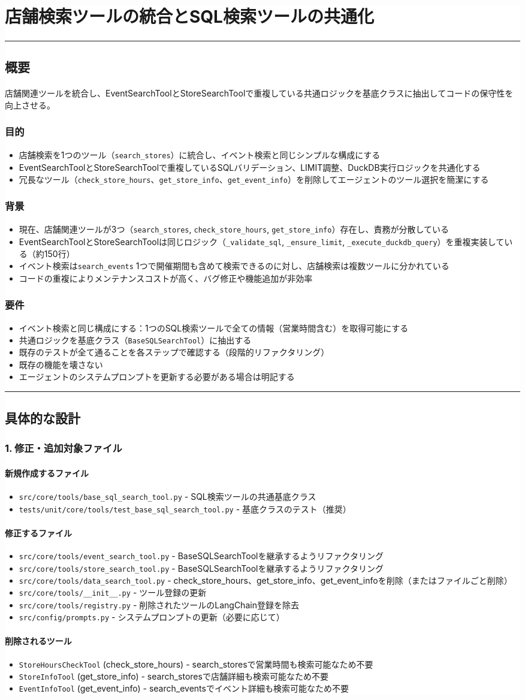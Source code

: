 # 店舗検索ツールの統合とSQL検索ツールの共通化

---

## 概要
店舗関連ツールを統合し、EventSearchToolとStoreSearchToolで重複している共通ロジックを基底クラスに抽出してコードの保守性を向上させる。

### 目的
- 店舗検索を1つのツール（`search_stores`）に統合し、イベント検索と同じシンプルな構成にする
- EventSearchToolとStoreSearchToolで重複しているSQLバリデーション、LIMIT調整、DuckDB実行ロジックを共通化する
- 冗長なツール（`check_store_hours`、`get_store_info`、`get_event_info`）を削除してエージェントのツール選択を簡潔にする

### 背景
- 現在、店舗関連ツールが3つ（`search_stores`, `check_store_hours`, `get_store_info`）存在し、責務が分散している
- EventSearchToolとStoreSearchToolは同じロジック（`_validate_sql`, `_ensure_limit`, `_execute_duckdb_query`）を重複実装している（約150行）
- イベント検索は`search_events` 1つで開催期間も含めて検索できるのに対し、店舗検索は複数ツールに分かれている
- コードの重複によりメンテナンスコストが高く、バグ修正や機能追加が非効率

### 要件
- イベント検索と同じ構成にする：1つのSQL検索ツールで全ての情報（営業時間含む）を取得可能にする
- 共通ロジックを基底クラス（`BaseSQLSearchTool`）に抽出する
- 既存のテストが全て通ることを各ステップで確認する（段階的リファクタリング）
- 既存の機能を壊さない
- エージェントのシステムプロンプトを更新する必要がある場合は明記する

---

## 具体的な設計

### 1. 修正・追加対象ファイル

#### 新規作成するファイル
- `src/core/tools/base_sql_search_tool.py` - SQL検索ツールの共通基底クラス
- `tests/unit/core/tools/test_base_sql_search_tool.py` - 基底クラスのテスト（推奨）

#### 修正するファイル
- `src/core/tools/event_search_tool.py` - BaseSQLSearchToolを継承するようリファクタリング
- `src/core/tools/store_search_tool.py` - BaseSQLSearchToolを継承するようリファクタリング
- `src/core/tools/data_search_tool.py` - check_store_hours、get_store_info、get_event_infoを削除（またはファイルごと削除）
- `src/core/tools/__init__.py` - ツール登録の更新
- `src/core/tools/registry.py` - 削除されたツールのLangChain登録を除去
- `src/config/prompts.py` - システムプロンプトの更新（必要に応じて）

#### 削除されるツール
- `StoreHoursCheckTool` (check_store_hours) - search_storesで営業時間も検索可能なため不要
- `StoreInfoTool` (get_store_info) - search_storesで店舗詳細も検索可能なため不要
- `EventInfoTool` (get_event_info) - search_eventsでイベント詳細も検索可能なため不要
